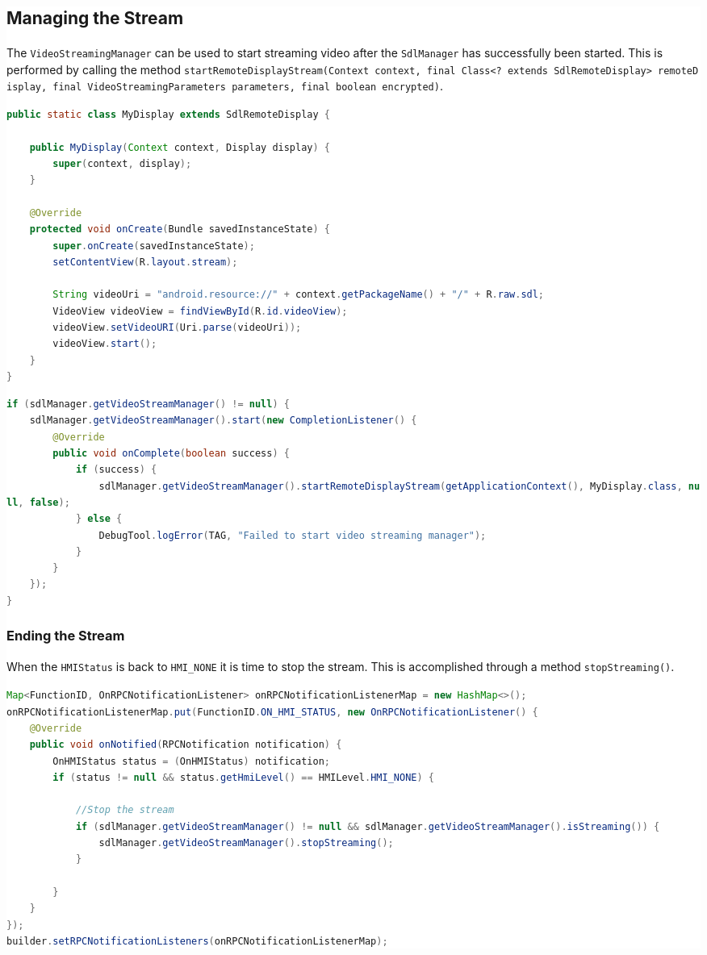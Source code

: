 ## Managing the Stream
The `VideoStreamingManager` can be used to start streaming video after the `SdlManager` has successfully been started. This is performed by calling the method `startRemoteDisplayStream(Context context, final Class<? extends SdlRemoteDisplay> remoteDisplay, final VideoStreamingParameters parameters, final boolean encrypted)`.

```java
public static class MyDisplay extends SdlRemoteDisplay {

    public MyDisplay(Context context, Display display) {
        super(context, display);
    }

    @Override
    protected void onCreate(Bundle savedInstanceState) {
        super.onCreate(savedInstanceState);
        setContentView(R.layout.stream);

        String videoUri = "android.resource://" + context.getPackageName() + "/" + R.raw.sdl;
        VideoView videoView = findViewById(R.id.videoView);
        videoView.setVideoURI(Uri.parse(videoUri));
        videoView.start();
    }
}
```

```java
if (sdlManager.getVideoStreamManager() != null) {
    sdlManager.getVideoStreamManager().start(new CompletionListener() {
        @Override
        public void onComplete(boolean success) {
            if (success) {
                sdlManager.getVideoStreamManager().startRemoteDisplayStream(getApplicationContext(), MyDisplay.class, null, false);
            } else {
                DebugTool.logError(TAG, "Failed to start video streaming manager");
            }
        }
    });
}
```

### Ending the Stream
When the `HMIStatus` is back to `HMI_NONE` it is time to stop the stream. This is accomplished through a method `stopStreaming()`.

```java
Map<FunctionID, OnRPCNotificationListener> onRPCNotificationListenerMap = new HashMap<>();
onRPCNotificationListenerMap.put(FunctionID.ON_HMI_STATUS, new OnRPCNotificationListener() {
    @Override
    public void onNotified(RPCNotification notification) {
        OnHMIStatus status = (OnHMIStatus) notification;
		if (status != null && status.getHmiLevel() == HMILevel.HMI_NONE) {

			//Stop the stream
			if (sdlManager.getVideoStreamManager() != null && sdlManager.getVideoStreamManager().isStreaming()) {
				sdlManager.getVideoStreamManager().stopStreaming();
			}

		}
    }
});
builder.setRPCNotificationListeners(onRPCNotificationListenerMap);
```